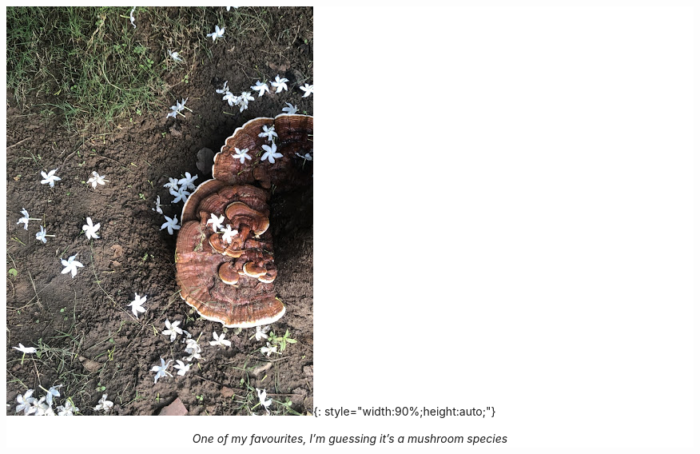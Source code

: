 
![pic0](/images/posts/memoir_2021_1.jpg){: style="width:90%;height:auto;"}
<center><i>One of my favourites, I’m guessing it’s a mushroom species</i></center>
